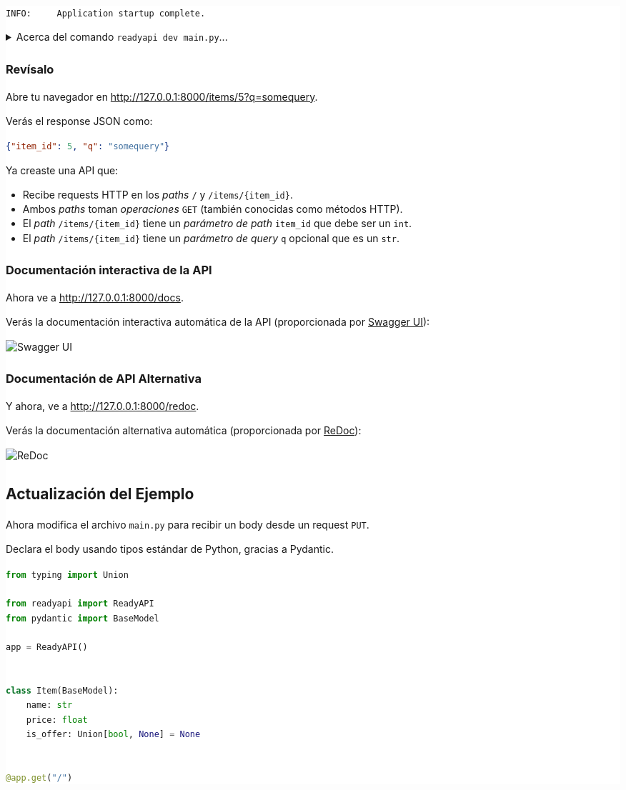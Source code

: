 ```console
INFO:     Application startup complete.
```

</div>

<details markdown="1"><summary>Acerca del comando <code>readyapi dev main.py</code>...</summary></details>

### Revísalo

Abre tu navegador en <a href="http://127.0.0.1:8000/items/5?q=somequery" class="external-link" target="_blank">http://127.0.0.1:8000/items/5?q=somequery</a>.

Verás el response JSON como:

```JSON
{"item_id": 5, "q": "somequery"}
```

Ya creaste una API que:

* Recibe requests HTTP en los _paths_ `/` y `/items/{item_id}`.
* Ambos _paths_ toman _operaciones_ `GET` (también conocidas como métodos HTTP).
* El _path_ `/items/{item_id}` tiene un _parámetro de path_ `item_id` que debe ser un `int`.
* El _path_ `/items/{item_id}` tiene un _parámetro de query_ `q` opcional que es un `str`.

### Documentación interactiva de la API

Ahora ve a <a href="http://127.0.0.1:8000/docs" class="external-link" target="_blank">http://127.0.0.1:8000/docs</a>.

Verás la documentación interactiva automática de la API (proporcionada por <a href="https://github.com/swagger-api/swagger-ui" class="external-link" target="_blank">Swagger UI</a>):

![Swagger UI](https://readyapi.github.io/img/index/index-01-swagger-ui-simple.png)

### Documentación de API Alternativa

Y ahora, ve a <a href="http://127.0.0.1:8000/redoc" class="external-link" target="_blank">http://127.0.0.1:8000/redoc</a>.

Verás la documentación alternativa automática (proporcionada por <a href="https://github.com/Rebilly/ReDoc" class="external-link" target="_blank">ReDoc</a>):

![ReDoc](https://readyapi.github.io/img/index/index-02-redoc-simple.png)

## Actualización del Ejemplo

Ahora modifica el archivo `main.py` para recibir un body desde un request `PUT`.

Declara el body usando tipos estándar de Python, gracias a Pydantic.

```Python hl_lines="4  9-12  25-27"
from typing import Union

from readyapi import ReadyAPI
from pydantic import BaseModel

app = ReadyAPI()


class Item(BaseModel):
    name: str
    price: float
    is_offer: Union[bool, None] = None


@app.get("/")
```